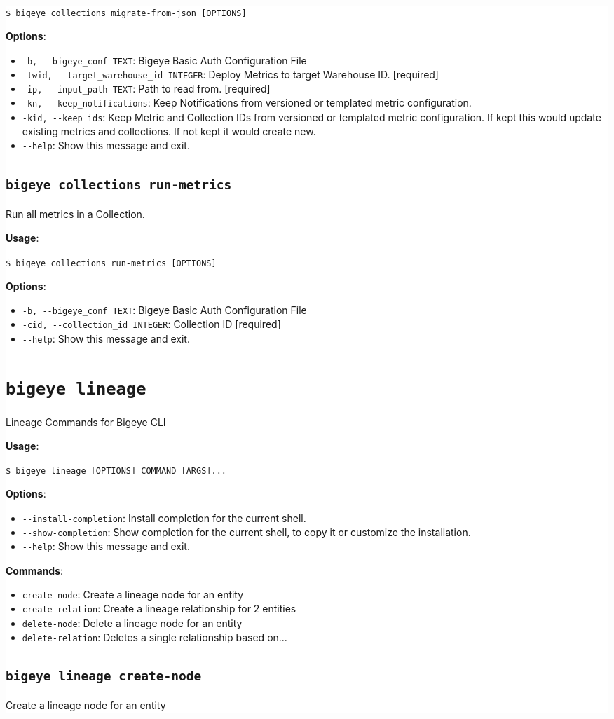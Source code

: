```console
$ bigeye collections migrate-from-json [OPTIONS]
```

**Options**:

* `-b, --bigeye_conf TEXT`: Bigeye Basic Auth Configuration File
* `-twid, --target_warehouse_id INTEGER`: Deploy Metrics to target Warehouse ID.  [required]
* `-ip, --input_path TEXT`: Path to read from.  [required]
* `-kn, --keep_notifications`: Keep Notifications from versioned or templated metric configuration.
* `-kid, --keep_ids`: Keep Metric and Collection IDs from versioned or templated metric configuration.  If kept this would update existing metrics and collections.  If not kept it would create new.
* `--help`: Show this message and exit.

## `bigeye collections run-metrics`

Run all metrics in a Collection.

**Usage**:

```console
$ bigeye collections run-metrics [OPTIONS]
```

**Options**:

* `-b, --bigeye_conf TEXT`: Bigeye Basic Auth Configuration File
* `-cid, --collection_id INTEGER`: Collection ID  [required]
* `--help`: Show this message and exit.

# `bigeye lineage`

Lineage Commands for Bigeye CLI

**Usage**:

```console
$ bigeye lineage [OPTIONS] COMMAND [ARGS]...
```

**Options**:

* `--install-completion`: Install completion for the current shell.
* `--show-completion`: Show completion for the current shell, to copy it or customize the installation.
* `--help`: Show this message and exit.

**Commands**:

* `create-node`: Create a lineage node for an entity
* `create-relation`: Create a lineage relationship for 2 entities
* `delete-node`: Delete a lineage node for an entity
* `delete-relation`: Deletes a single relationship based on...

## `bigeye lineage create-node`

Create a lineage node for an entity
